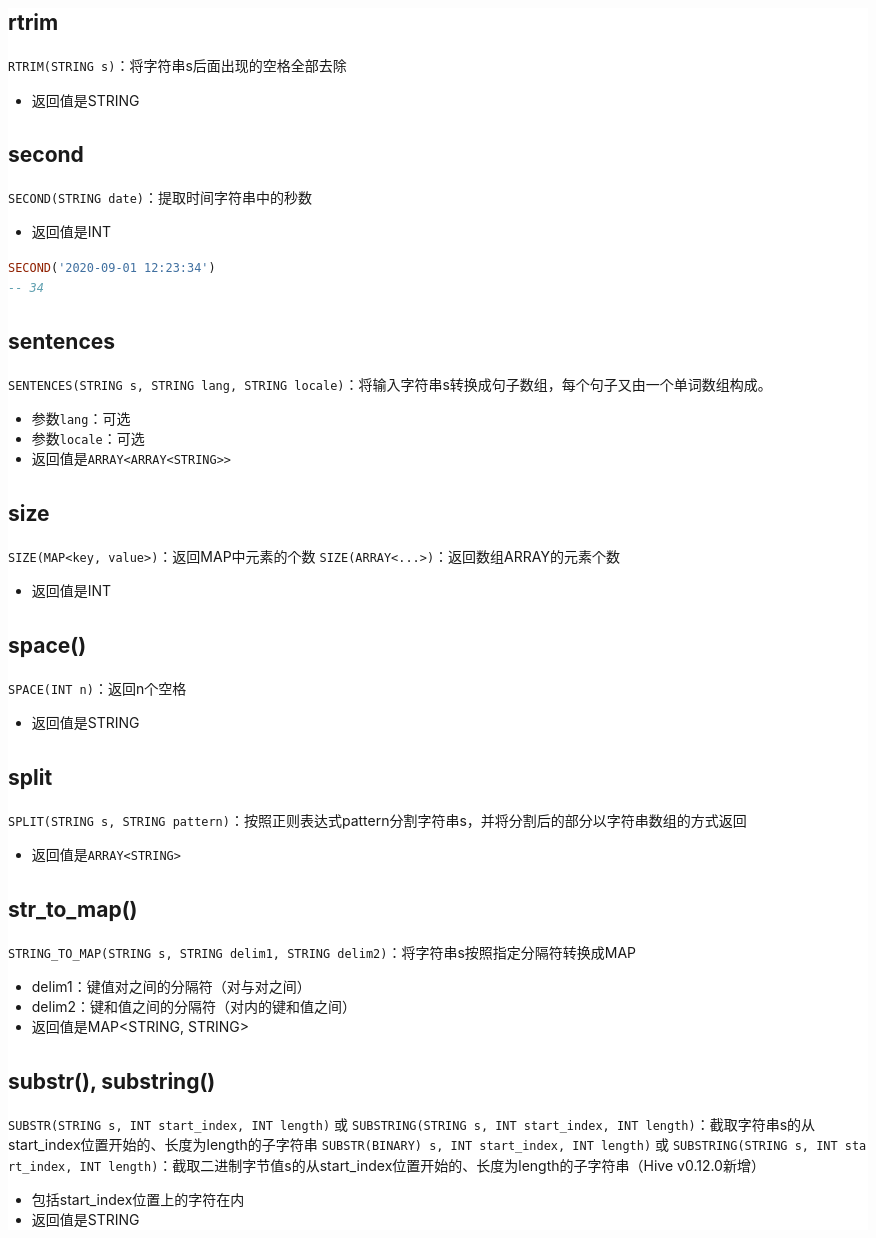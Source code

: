 
## rtrim
`RTRIM(STRING s)`：将字符串s后面出现的空格全部去除
- 返回值是STRING

## second
`SECOND(STRING date)`：提取时间字符串中的秒数
- 返回值是INT

```sql
SECOND('2020-09-01 12:23:34')
-- 34
```

## sentences
`SENTENCES(STRING s, STRING lang, STRING locale)`：将输入字符串s转换成句子数组，每个句子又由一个单词数组构成。
- 参数`lang`：可选
- 参数`locale`：可选
- 返回值是`ARRAY<ARRAY<STRING>>`

## size
`SIZE(MAP<key, value>)`：返回MAP中元素的个数
`SIZE(ARRAY<...>)`：返回数组ARRAY的元素个数
- 返回值是INT

## space()
`SPACE(INT n)`：返回n个空格
- 返回值是STRING

## split
`SPLIT(STRING s, STRING pattern)`：按照正则表达式pattern分割字符串s，并将分割后的部分以字符串数组的方式返回
- 返回值是`ARRAY<STRING>`

## str_to_map()
`STRING_TO_MAP(STRING s, STRING delim1, STRING delim2)`：将字符串s按照指定分隔符转换成MAP
- delim1：键值对之间的分隔符（对与对之间）
- delim2：键和值之间的分隔符（对内的键和值之间）
- 返回值是MAP<STRING, STRING>

## substr(), substring()
`SUBSTR(STRING s, INT start_index, INT length)` 或 `SUBSTRING(STRING s, INT start_index, INT length)`：截取字符串s的从start_index位置开始的、长度为length的子字符串
`SUBSTR(BINARY) s, INT start_index, INT length)` 或 `SUBSTRING(STRING s, INT start_index, INT length)`：截取二进制字节值s的从start_index位置开始的、长度为length的子字符串（Hive v0.12.0新增）
- 包括start_index位置上的字符在内
- 返回值是STRING

